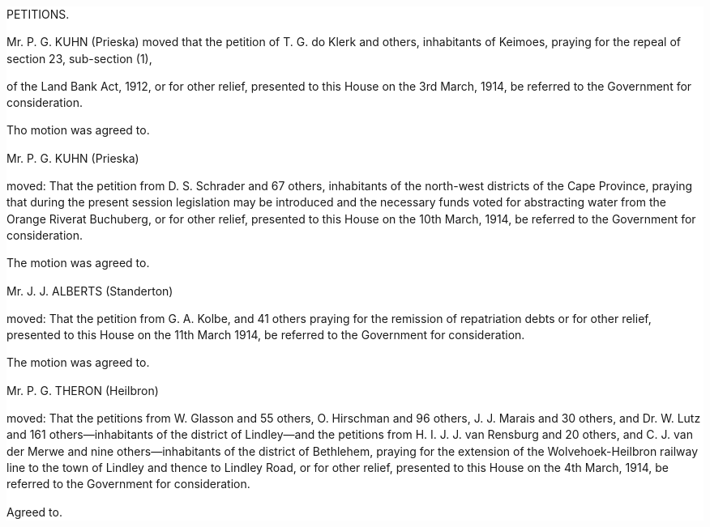 </speech>

</debateSection>

<debateSection name="#petitions">

<heading>PETITIONS.</heading>

<speech by="#kuhn">

<from>Mr. <person refersTo="hansard_za">P. G. KUHN</person> (Prieska) moved that the petition of T. G. do Klerk and others, inhabitants of Keimoes, praying for the repeal of section 23, sub-section (1),</from>

<p>of the Land Bank Act, 1912, or for other relief, presented to this House on the 3rd March, 1914, be referred to the Government for consideration.</p>

<p>Tho motion was agreed to.</p>

</speech>

<speech by="#kuhn">

<from>Mr. <person refersTo="hansard_za">P. G. KUHN</person> (Prieska)</from>

<p>moved: That the petition from D. S. Schrader and 67 others, inhabitants of the north-west districts of the Cape Province, praying that during the present session legislation may be introduced and the necessary funds voted for abstracting water from the Orange Riverat Buchuberg, or for other relief, presented to this House on the 10th March, 1914, be referred to the Government for consideration.</p>

<p>The motion was agreed to.</p>

</speech>

<speech by="#alberts">

<from>Mr. <person refersTo="hansard_za">J. J. ALBERTS</person> (Standerton)</from>

<p>moved: That the petition from G. A. Kolbe, and 41 others praying for the remission of repatriation debts or for other relief, presented to this House on the 11th March 1914, be referred to the Government for consideration.</p>

<p>The motion was agreed to.</p>

</speech>

<speech by="#theron">

<from>Mr. <person refersTo="hansard_za">P. G. THERON</person> (Heilbron)</from>

<p>moved: That the petitions from W. Glasson and 55 others, O. Hirschman and 96 others, J. J. Marais and 30 others, and Dr. W. Lutz and 161 others&#x2014;inhabitants of the district of Lindley&#x2014;and the petitions from H. I. J. J. van Rensburg and 20 others, and C. J. van der Merwe and nine others&#x2014;inhabitants of the district of Bethlehem, praying for the extension of the Wolvehoek-Heilbron railway line to the town of Lindley and thence to Lindley Road, or for other relief, presented to this House on the 4th March, 1914, be referred to the Government for consideration.</p>

<p>Agreed to.</p>

</speech>
